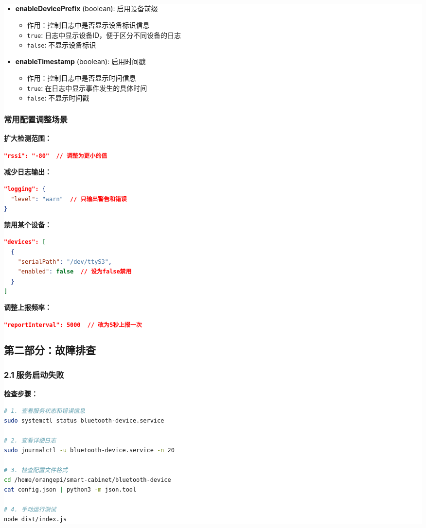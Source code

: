 - **enableDevicePrefix** (boolean): 启用设备前缀
  - 作用：控制日志中是否显示设备标识信息
  - `true`: 日志中显示设备ID，便于区分不同设备的日志
  - `false`: 不显示设备标识

- **enableTimestamp** (boolean): 启用时间戳
  - 作用：控制日志中是否显示时间信息
  - `true`: 在日志中显示事件发生的具体时间
  - `false`: 不显示时间戳

### 常用配置调整场景

**扩大检测范围：**

```json
"rssi": "-80"  // 调整为更小的值
```

**减少日志输出：**

```json
"logging": {
  "level": "warn"  // 只输出警告和错误
}
```

**禁用某个设备：**

```json
"devices": [
  {
    "serialPath": "/dev/ttyS3",
    "enabled": false  // 设为false禁用
  }
]
```

**调整上报频率：**

```json
"reportInterval": 5000  // 改为5秒上报一次
```

## 第二部分：故障排查

### 2.1 服务启动失败

**检查步骤：**

```bash
# 1. 查看服务状态和错误信息
sudo systemctl status bluetooth-device.service

# 2. 查看详细日志
sudo journalctl -u bluetooth-device.service -n 20

# 3. 检查配置文件格式
cd /home/orangepi/smart-cabinet/bluetooth-device
cat config.json | python3 -m json.tool

# 4. 手动运行测试
node dist/index.js
```
